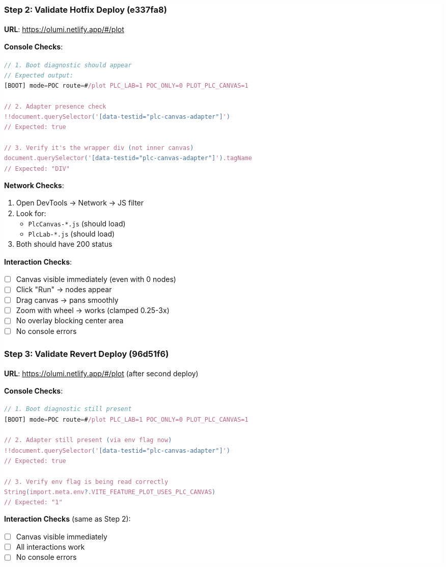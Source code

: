 ### Step 2: Validate Hotfix Deploy (e337fa8)
**URL**: https://olumi.netlify.app/#/plot

**Console Checks**:
```javascript
// 1. Boot diagnostic should appear
// Expected output:
[BOOT] mode=POC route=#/plot PLC_LAB=1 POC_ONLY=0 PLOT_PLC_CANVAS=1

// 2. Adapter presence check
!!document.querySelector('[data-testid="plc-canvas-adapter"]')
// Expected: true

// 3. Verify it's the wrapper div (not inner canvas)
document.querySelector('[data-testid="plc-canvas-adapter"]').tagName
// Expected: "DIV"
```

**Network Checks**:
1. Open DevTools → Network → JS filter
2. Look for:
   - `PlcCanvas-*.js` (should load)
   - `PlcLab-*.js` (should load)
3. Both should have 200 status

**Interaction Checks**:
- [ ] Canvas visible immediately (even with 0 nodes)
- [ ] Click "Run" → nodes appear
- [ ] Drag canvas → pans smoothly
- [ ] Zoom with wheel → works (clamped 0.25-3x)
- [ ] No overlay blocking center area
- [ ] No console errors

### Step 3: Validate Revert Deploy (96d51f6)
**URL**: https://olumi.netlify.app/#/plot (after second deploy)

**Console Checks**:
```javascript
// 1. Boot diagnostic still present
[BOOT] mode=POC route=#/plot PLC_LAB=1 POC_ONLY=0 PLOT_PLC_CANVAS=1

// 2. Adapter still present (via env flag now)
!!document.querySelector('[data-testid="plc-canvas-adapter"]')
// Expected: true

// 3. Verify env flag is being read correctly
String(import.meta.env?.VITE_FEATURE_PLOT_USES_PLC_CANVAS)
// Expected: "1"
```

**Interaction Checks** (same as Step 2):
- [ ] Canvas visible immediately
- [ ] All interactions work
- [ ] No console errors
